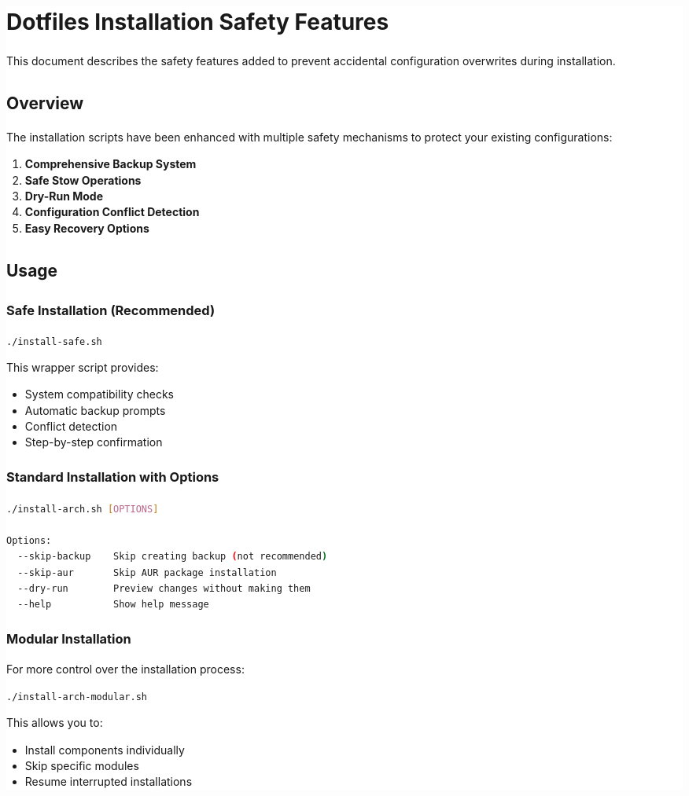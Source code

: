 # Dotfiles Installation Safety Features

This document describes the safety features added to prevent accidental configuration overwrites during installation.

## Overview

The installation scripts have been enhanced with multiple safety mechanisms to protect your existing configurations:

1. **Comprehensive Backup System**
2. **Safe Stow Operations**
3. **Dry-Run Mode**
4. **Configuration Conflict Detection**
5. **Easy Recovery Options**

## Usage

### Safe Installation (Recommended)

```bash
./install-safe.sh
```

This wrapper script provides:
- System compatibility checks
- Automatic backup prompts
- Conflict detection
- Step-by-step confirmation

### Standard Installation with Options

```bash
./install-arch.sh [OPTIONS]

Options:
  --skip-backup    Skip creating backup (not recommended)
  --skip-aur       Skip AUR package installation
  --dry-run        Preview changes without making them
  --help           Show help message
```

### Modular Installation

For more control over the installation process:

```bash
./install-arch-modular.sh
```

This allows you to:
- Install components individually
- Skip specific modules
- Resume interrupted installations
